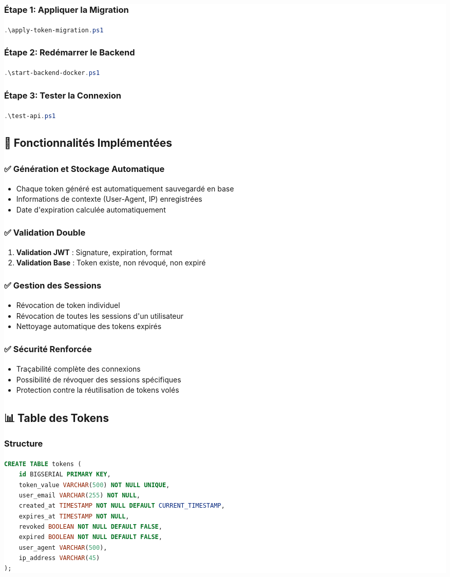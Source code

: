 ### Étape 1: Appliquer la Migration
```powershell
.\apply-token-migration.ps1
```

### Étape 2: Redémarrer le Backend
```powershell
.\start-backend-docker.ps1
```

### Étape 3: Tester la Connexion
```powershell
.\test-api.ps1
```

## 🔧 Fonctionnalités Implémentées

### ✅ **Génération et Stockage Automatique**
- Chaque token généré est automatiquement sauvegardé en base
- Informations de contexte (User-Agent, IP) enregistrées
- Date d'expiration calculée automatiquement

### ✅ **Validation Double**
1. **Validation JWT** : Signature, expiration, format
2. **Validation Base** : Token existe, non révoqué, non expiré

### ✅ **Gestion des Sessions**
- Révocation de token individuel
- Révocation de toutes les sessions d'un utilisateur
- Nettoyage automatique des tokens expirés

### ✅ **Sécurité Renforcée**
- Traçabilité complète des connexions
- Possibilité de révoquer des sessions spécifiques
- Protection contre la réutilisation de tokens volés

## 📊 Table des Tokens

### Structure
```sql
CREATE TABLE tokens (
    id BIGSERIAL PRIMARY KEY,
    token_value VARCHAR(500) NOT NULL UNIQUE,
    user_email VARCHAR(255) NOT NULL,
    created_at TIMESTAMP NOT NULL DEFAULT CURRENT_TIMESTAMP,
    expires_at TIMESTAMP NOT NULL,
    revoked BOOLEAN NOT NULL DEFAULT FALSE,
    expired BOOLEAN NOT NULL DEFAULT FALSE,
    user_agent VARCHAR(500),
    ip_address VARCHAR(45)
);
```
